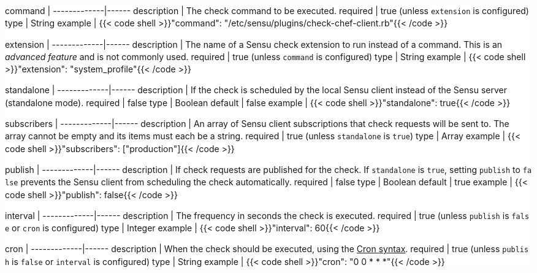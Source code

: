 command      | 
-------------|------
description  | The check command to be executed.
required     | true (unless `extension` is configured)
type         | String
example      | {{< code shell >}}"command": "/etc/sensu/plugins/check-chef-client.rb"{{< /code >}}

extension    | 
-------------|------
description  | The name of a Sensu check extension to run instead of a command. This is an _advanced feature_ and is not commonly used.
required     | true (unless `command` is configured)
type         | String
example      | {{< code shell >}}"extension": "system_profile"{{< /code >}}

standalone   | 
-------------|------
description  | If the check is scheduled by the local Sensu client instead of the Sensu server (standalone mode).
required     | false
type         | Boolean
default      | false
example      | {{< code shell >}}"standalone": true{{< /code >}}

subscribers  | 
-------------|------
description  | An array of Sensu client subscriptions that check requests will be sent to. The array cannot be empty and its items must each be a string.
required     | true (unless `standalone` is `true`)
type         | Array
example      | {{< code shell >}}"subscribers": ["production"]{{< /code >}}

publish      | 
-------------|------
description  | If check requests are published for the check. If `standalone` is `true`, setting `publish` to `false` prevents the Sensu client from scheduling the check automatically.
required     | false
type         | Boolean
default      | true
example      | {{< code shell >}}"publish": false{{< /code >}}

interval     | 
-------------|------
description  | The frequency in seconds the check is executed.
required     | true (unless `publish` is `false` or `cron` is configured)
type         | Integer
example      | {{< code shell >}}"interval": 60{{< /code >}}

cron         | 
-------------|------
description  | When the check should be executed, using the [Cron syntax][47].
required     | true (unless `publish` is `false` or `interval` is configured)
type         | String
example      | {{< code shell >}}"cron": "0 0 * * *"{{< /code >}}


[?]:  #
[1]:  ../clients/
[2]:  https://en.wikipedia.org/wiki/Standard_streams
[3]:  https://www.nagios.org/
[4]:  #check-results
[5]:  ../../overview/architecture/#event-processor
[6]:  ../server/
[7]:  #check-configuration
[8]:  ../plugins/#check-plugins
[9]:  https://en.wikipedia.org/wiki/PATH_(variable)
[10]: ../clients/#standalone-check-execution-scheduler
[11]: https://en.wikipedia.org/wiki/Publish%E2%80%93subscribe_pattern
[12]: #standalone-checks
[13]: ../transport/
[14]: https://en.wikipedia.org/wiki/Publish%E2%80%93subscribe_pattern#Message_filtering
[15]: ../clients/#client-subscriptions
[16]: ../clients/#client-definition-specification
[17]: #check-definition-specification
[18]: http://www.ntp.org/
[19]: #subscription-checks
[20]: http://www.json.org/
[21]: #custom-attributes
[22]: #check-commands
[23]: #check-command-arguments
[24]: ../clients#custom-attributes
[25]: #check-token-default-values
[26]: ../clients#client-attributes
[27]: ../plugins
[28]: https://github.com/sensu-plugins/sensu-plugins-http
[29]: ../configuration/#configuration-scopes
[30]: http://ruby-doc.org/core-2.2.0/Regexp.html
[31]: https://assets.nagios.com/downloads/nagioscore/docs/nagioscore/3/en/flapping.html
[32]: ../clients#proxy-clients
[33]: ../../api/aggregates/
[34]: ../events/
[35]: ../handlers/
[36]: /sensu-enterprise/latest/contact-routing
[37]: #example-check-result-output
[38]: #check-result-specification
[39]: ../../api/clients/
[40]: ../events#event-data
[41]: #check-names
[42]: #subdue-attributes
[43]: ../../changelog/
[44]: /sensu-enterprise/latest/contact-routing
[45]: ../../api/events#the-resolve-api-endpoint
[46]: ../clients#client-socket-input
[47]: https://en.wikipedia.org/wiki/Cron#CRON_expression
[48]: #proxy-requests-attributes
[49]: ../../guides/intro-to-checks/#proxy-clients
[50]: ../../guides/adding-a-client/#proxy-clients
[60]: /sensu-enterprise/latest
[61]: #influxdb-attributes
[62]: /sensu-enterprise/latest/integrations/influxdb
[63]: #opsgenie-attributes
[64]: /sensu-enterprise/latest/integrations/opsgenie
[65]: ../configuration#configuration-scopes
[66]: ../../api/checks#checkscheck-delete
[67]: #notification
[68]: #description